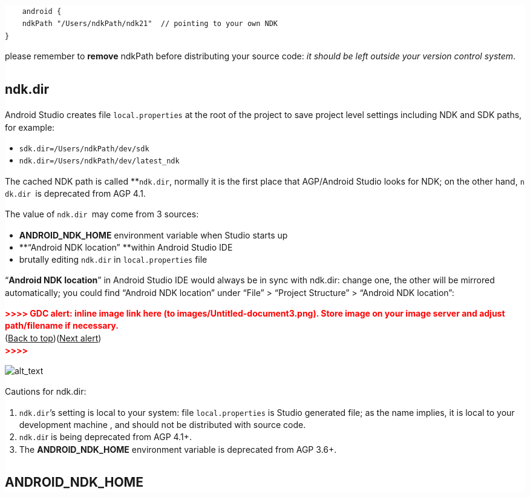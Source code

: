 
```
    android {
    ndkPath "/Users/ndkPath/ndk21"  // pointing to your own NDK
}
```


please remember to **remove** ndkPath before distributing your source code: _it should be left outside your version control system_.


## ndk.dir

Android Studio creates file `local.properties` at the root of the project to save project level settings including NDK and SDK paths, for example:



*   `sdk.dir=/Users/ndkPath/dev/sdk`
*   `ndk.dir=/Users/ndkPath/dev/latest_ndk`

The cached NDK path is called **<code>ndk.dir</code></strong>, normally it is the first place that AGP/Android Studio looks for NDK; on the other hand, <code>ndk.dir </code>is deprecated from AGP 4.1.

The value of `ndk.dir `may come from 3 sources:



*   **ANDROID\_NDK\_HOME** environment variable when Studio starts up
*   **“Android NDK location” **within Android Studio IDE
*   brutally editing `ndk.dir` in `local.properties` file

“**Android NDK location**” in Android Studio IDE would always be in sync with ndk.dir: change one, the other will be mirrored automatically; you could find “Android NDK location” under “File” > “Project Structure” > “Android NDK location”:


    

<p id="gdcalert51" ><span style="color: red; font-weight: bold">>>>>  GDC alert: inline image link here (to images/Untitled-document3.png). Store image on your image server and adjust path/filename if necessary. </span><br>(<a href="#">Back to top</a>)(<a href="#gdcalert52">Next alert</a>)<br><span style="color: red; font-weight: bold">>>>> </span></p>


![alt_text](images/Untitled-document3.png "image_tooltip")


Cautions for ndk.dir:



1.  `ndk.dir`’s setting is local to your system: file `local.properties` is Studio generated file; as the name implies, it is local to your development machine , and should not be distributed with source code.
1.  `ndk.di`r is being deprecated from AGP 4.1+.
1.  The **ANDROID\_NDK\_HOME** environment variable is deprecated from AGP 3.6+.


## ANDROID\_NDK\_HOME
